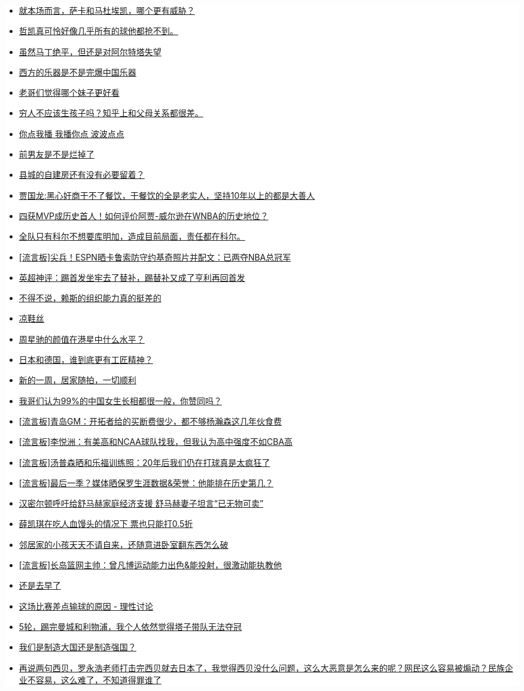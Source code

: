 + [就本场而言，萨卡和马杜埃凯，哪个更有威胁？](https://bbs.hupu.com/634900114.html)

+ [哲凯真可怜好像几乎所有的球他都抢不到。](https://bbs.hupu.com/634899808.html)

+ [虽然马丁绝平，但还是对阿尔特塔失望](https://bbs.hupu.com/634900151.html)

+ [西方的乐器是不是完爆中国乐器](https://bbs.hupu.com/634900981.html)

+ [老哥们觉得哪个妹子更好看](https://bbs.hupu.com/634900992.html)

+ [穷人不应该生孩子吗？知乎上和父母关系都很差。](https://bbs.hupu.com/634901046.html)

+ [你点我播 我播你点 波波点点](https://bbs.hupu.com/634901196.html)

+ [前男友是不是烂掉了](https://bbs.hupu.com/634901262.html)

+ [县城的自建房还有没有必要留着？](https://bbs.hupu.com/634901067.html)

+ [贾国龙:黑心奸商干不了餐饮，干餐饮的全是老实人，坚持10年以上的都是大善人](https://bbs.hupu.com/634901530.html)

+ [四获MVP成历史首人！如何评价阿贾-威尔逊在WNBA的历史地位？](https://bbs.hupu.com/634901704.html)

+ [全队只有科尔不想要库明加，造成目前局面，责任都在科尔。](https://bbs.hupu.com/634901055.html)

+ [[流言板]尖兵！ESPN晒卡鲁索防守约基奇照片并配文：已两夺NBA总冠军](https://bbs.hupu.com/634902401.html)

+ [英超神评：踢首发坐牢去了替补，踢替补又成了亨利再回首发](https://bbs.hupu.com/634901370.html)

+ [不得不说，赖斯的组织能力真的挺差的](https://bbs.hupu.com/634899437.html)

+ [凉鞋丝](https://bbs.hupu.com/634901547.html)

+ [周星驰的颜值在港星中什么水平？](https://bbs.hupu.com/634901747.html)

+ [日本和德国，谁到底更有工匠精神？](https://bbs.hupu.com/634901450.html)

+ [新的一周，居家随拍，一切顺利](https://bbs.hupu.com/634902612.html)

+ [我哥们认为99%的中国女生长相都很一般，你赞同吗？](https://bbs.hupu.com/634901560.html)

+ [[流言板]青岛GM：开拓者给的买断费很少，都不够杨瀚森这几年伙食费](https://bbs.hupu.com/634902842.html)

+ [[流言板]李悦洲：有美高和NCAA球队找我，但我认为高中强度不如CBA高](https://bbs.hupu.com/634902332.html)

+ [[流言板]汤普森晒和乐福训练照：20年后我们仍在打球真是太疯狂了](https://bbs.hupu.com/634902286.html)

+ [[流言板]最后一季？媒体晒保罗生涯数据&amp;荣誉：他能排在历史第几？](https://bbs.hupu.com/634902389.html)

+ [汉密尔顿呼吁给舒马赫家庭经济支援 舒马赫妻子坦言“已无物可卖”](https://bbs.hupu.com/634902539.html)

+ [薛凯琪在吃人血馒头的情况下 票也只能打0.5折](https://bbs.hupu.com/634902207.html)

+ [邻居家的小孩天天不请自来，还随意进卧室翻东西怎么破](https://bbs.hupu.com/634901883.html)

+ [[流言板]长岛篮网主帅：曾凡博运动能力出色&amp;能投射，很激动能执教他](https://bbs.hupu.com/634903127.html)

+ [还是去早了](https://bbs.hupu.com/634902361.html)

+ [这场比赛差点输球的原因 - 理性讨论](https://bbs.hupu.com/634899884.html)

+ [5轮，踢完曼城和利物浦，我个人依然觉得塔子带队无法夺冠](https://bbs.hupu.com/634901845.html)

+ [我们是制造大国还是制造强国？](https://bbs.hupu.com/634901628.html)

+ [再说两句西贝，罗永浩老师打击完西贝就去日本了，我觉得西贝没什么问题，这么大恶意是怎么来的呢？网民这么容易被煽动？民族企业不容易，这么难了，不知道得罪谁了](https://bbs.hupu.com/634903283.html)
